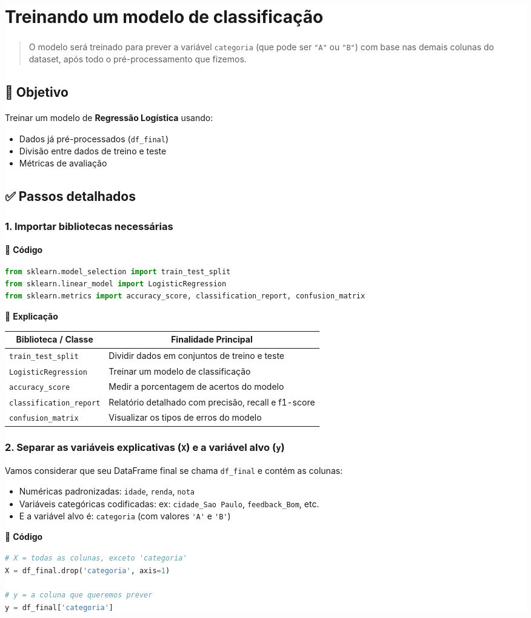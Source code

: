 # Treinando um modelo de classificação

> O modelo será treinado para prever a variável `categoria` (que pode ser `"A"` ou `"B"`) com base nas demais colunas do dataset, após todo o pré-processamento que fizemos.

## 🎯 Objetivo

Treinar um modelo de **Regressão Logística** usando:
- Dados já pré-processados (`df_final`)
- Divisão entre dados de treino e teste
- Métricas de avaliação


## ✅ Passos detalhados

### 1. Importar bibliotecas necessárias

:snake: **Código**

```python
from sklearn.model_selection import train_test_split
from sklearn.linear_model import LogisticRegression
from sklearn.metrics import accuracy_score, classification_report, confusion_matrix
```

:pushpin: **Explicação**

| Biblioteca / Classe                    | Finalidade Principal                                      |
|---------------------------------------|------------------------------------------------------------|
| `train_test_split`                    | Dividir dados em conjuntos de treino e teste              |
| `LogisticRegression`                  | Treinar um modelo de classificação                        |
| `accuracy_score`                      | Medir a porcentagem de acertos do modelo                  |
| `classification_report`               | Relatório detalhado com precisão, recall e f1-score       |
| `confusion_matrix`                    | Visualizar os tipos de erros do modelo                    |


### 2. Separar as variáveis explicativas (`X`) e a variável alvo (`y`)

Vamos considerar que seu DataFrame final se chama `df_final` e contém as colunas:

- Numéricas padronizadas: `idade`, `renda`, `nota`
- Variáveis categóricas codificadas: ex: `cidade_Sao Paulo`, `feedback_Bom`, etc.
- E a variável alvo é: `categoria` (com valores `'A'` e `'B'`)

:snake: **Código**

```python
# X = todas as colunas, exceto 'categoria'
X = df_final.drop('categoria', axis=1)

# y = a coluna que queremos prever
y = df_final['categoria']
```
